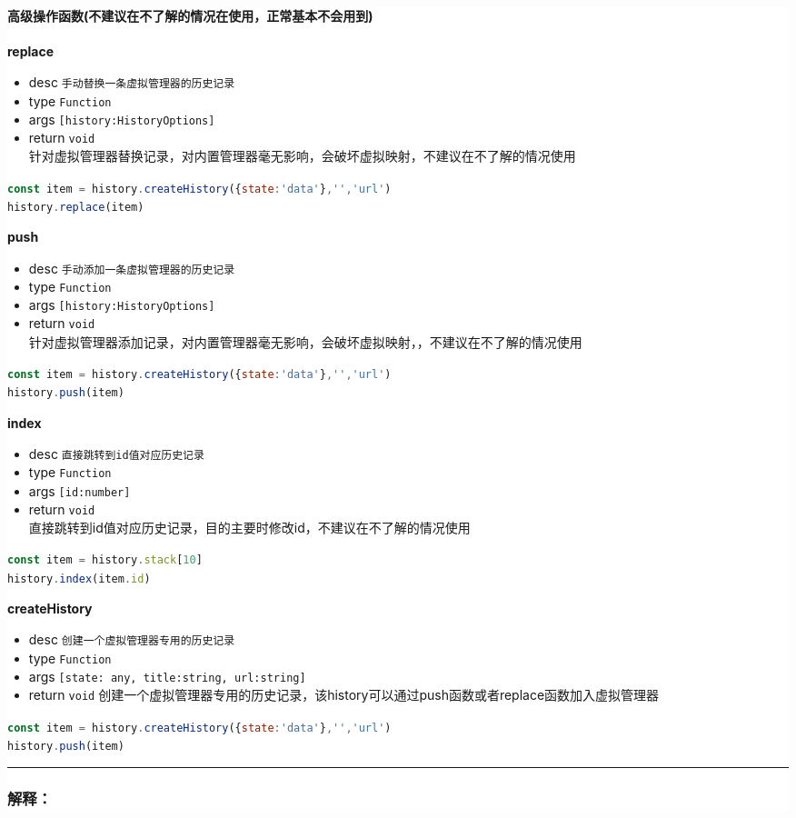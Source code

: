 #### 高级操作函数(不建议在不了解的情况在使用，正常基本不会用到)

**replace**

- desc  `手动替换一条虚拟管理器的历史记录`
- type `Function`
- args `[history:HistoryOptions]`
- return `void`    
  针对虚拟管理器替换记录，对内置管理器毫无影响，会破坏虚拟映射，不建议在不了解的情况使用

```javascript
const item = history.createHistory({state:'data'},'','url')
history.replace(item)
```

**push**

- desc  `手动添加一条虚拟管理器的历史记录`
- type `Function`
- args `[history:HistoryOptions]`
- return `void`  
  针对虚拟管理器添加记录，对内置管理器毫无影响，会破坏虚拟映射，，不建议在不了解的情况使用

```javascript
const item = history.createHistory({state:'data'},'','url')
history.push(item)
```

**index**

- desc  `直接跳转到id值对应历史记录`
- type `Function`
- args `[id:number]`
- return `void`  
  直接跳转到id值对应历史记录，目的主要时修改id，不建议在不了解的情况使用

```javascript
const item = history.stack[10]
history.index(item.id) 
```

**createHistory**

- desc  `创建一个虚拟管理器专用的历史记录`
- type `Function`
- args `[state: any, title:string, url:string]`
- return `void`
  创建一个虚拟管理器专用的历史记录，该history可以通过push函数或者replace函数加入虚拟管理器

```javascript
const item = history.createHistory({state:'data'},'','url')
history.push(item)
```

---

### 解释：
